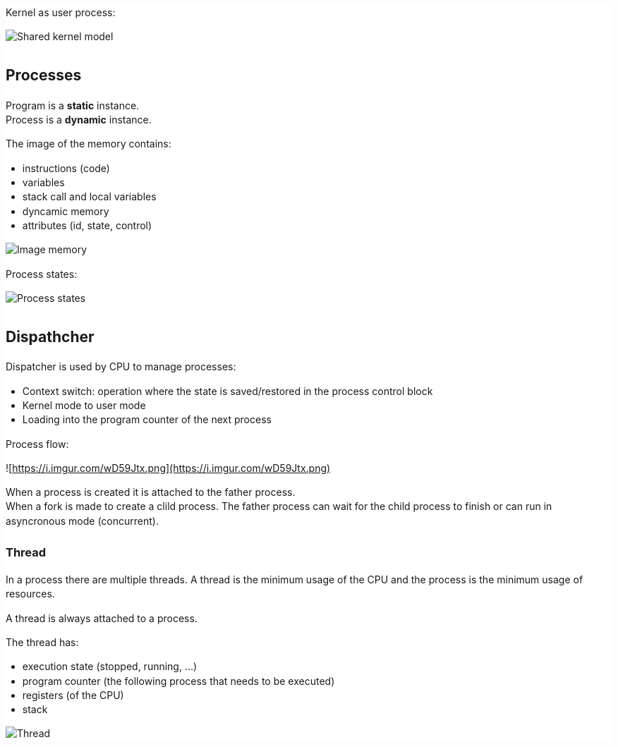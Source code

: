 Kernel as user process:

![Shared kernel model](https://i.imgur.com/AQ1If7H.png)

## Processes

Program is a **static** instance.  
Process is a **dynamic** instance.

The image of the memory contains:

- instructions (code)
- variables
- stack call and local variables
- dyncamic memory
- attributes (id, state, control)

![Image memory](https://i.imgur.com/lEF9Kh0.png)

Process states:

![Process states](https://i.imgur.com/rJxqp6k.png)

## Dispathcher

Dispatcher is used by CPU to manage processes:

- Context switch: operation where the state is saved/restored in the process control block
- Kernel mode to user mode
- Loading into the program counter of the next process

Process flow:

![https://i.imgur.com/wD59Jtx.png](https://i.imgur.com/wD59Jtx.png)

When a process is created it is attached to the father process.  
When a fork is made to create a clild process.
The father process can wait for the child process to finish or can run in asyncronous mode (concurrent).

### Thread

In a process there are multiple threads. A thread is the minimum usage of the CPU and the process is the minimum usage of resources.

A thread is always attached to a process.

The thread has:

- execution state (stopped, running, ...)
- program counter (the following process that needs to be executed)
- registers (of the CPU)
- stack

![Thread](https://i.imgur.com/in1TxZu.png)
